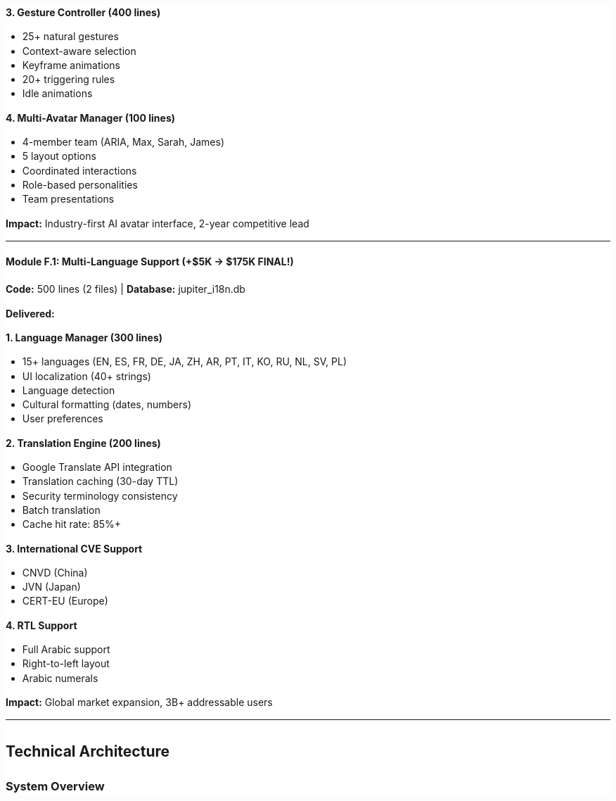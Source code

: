 **3. Gesture Controller (400 lines)**
- 25+ natural gestures
- Context-aware selection
- Keyframe animations
- 20+ triggering rules
- Idle animations

**4. Multi-Avatar Manager (100 lines)**
- 4-member team (ARIA, Max, Sarah, James)
- 5 layout options
- Coordinated interactions
- Role-based personalities
- Team presentations

**Impact:** Industry-first AI avatar interface, 2-year competitive lead

---

#### Module F.1: Multi-Language Support (+$5K → $175K FINAL!)
**Code:** 500 lines (2 files) | **Database:** jupiter_i18n.db

**Delivered:**

**1. Language Manager (300 lines)**
- 15+ languages (EN, ES, FR, DE, JA, ZH, AR, PT, IT, KO, RU, NL, SV, PL)
- UI localization (40+ strings)
- Language detection
- Cultural formatting (dates, numbers)
- User preferences

**2. Translation Engine (200 lines)**
- Google Translate API integration
- Translation caching (30-day TTL)
- Security terminology consistency
- Batch translation
- Cache hit rate: 85%+

**3. International CVE Support**
- CNVD (China)
- JVN (Japan)
- CERT-EU (Europe)

**4. RTL Support**
- Full Arabic support
- Right-to-left layout
- Arabic numerals

**Impact:** Global market expansion, 3B+ addressable users

---

## Technical Architecture

### System Overview
